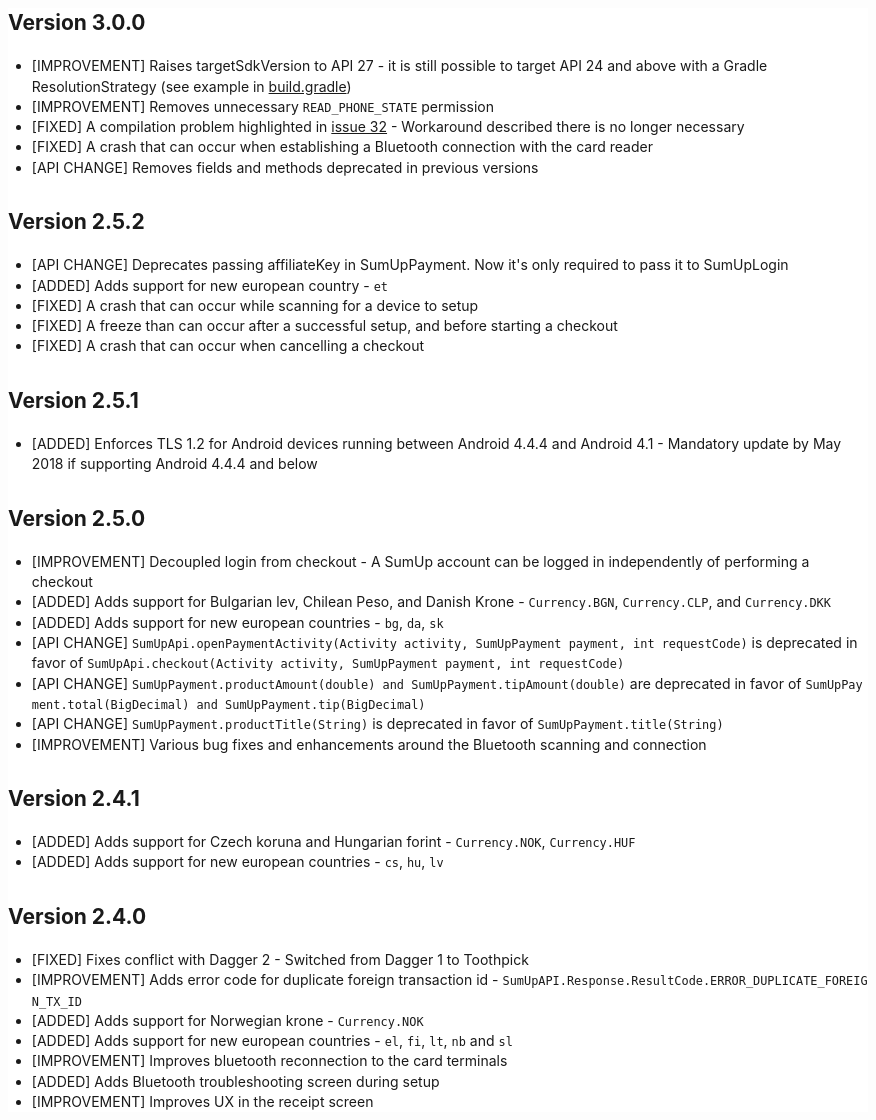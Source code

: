 ## Version 3.0.0
* [IMPROVEMENT] Raises targetSdkVersion to API 27 - it is still possible to target API 24 and above with a Gradle ResolutionStrategy (see example in [build.gradle](https://github.com/sumup/Android-SDKSampleApp/blob/master/app/build.gradle))
* [IMPROVEMENT] Removes unnecessary `READ_PHONE_STATE` permission 
* [FIXED] A compilation problem highlighted in [issue 32](https://github.com/sumup/sumup-android-sdk/issues/32) - Workaround described there is no longer necessary
* [FIXED] A crash that can occur when establishing a Bluetooth connection with the card reader 
* [API CHANGE] Removes fields and methods deprecated in previous versions

## Version 2.5.2
* [API CHANGE] Deprecates passing affiliateKey in SumUpPayment. Now it's only required to pass it to SumUpLogin
* [ADDED] Adds support for new european country - `et`
* [FIXED] A crash that can occur while scanning for a device to setup
* [FIXED] A freeze than can occur after a successful setup, and before starting a checkout
* [FIXED] A crash that can occur when cancelling a checkout

## Version 2.5.1
* [ADDED] Enforces TLS 1.2 for Android devices running between Android 4.4.4 and Android 4.1 - Mandatory update by May 2018 if supporting Android 4.4.4 and below

## Version 2.5.0
* [IMPROVEMENT] Decoupled login from checkout - A SumUp account can be logged in independently of performing a checkout 
* [ADDED] Adds support for Bulgarian lev, Chilean Peso, and Danish Krone - `Currency.BGN`, `Currency.CLP`, and `Currency.DKK`
* [ADDED] Adds support for new european countries - `bg`, `da`, `sk`
* [API CHANGE] `SumUpApi.openPaymentActivity(Activity activity, SumUpPayment payment, int requestCode)` is deprecated in favor of `SumUpApi.checkout(Activity activity, SumUpPayment payment, int requestCode)`
* [API CHANGE] `SumUpPayment.productAmount(double) and SumUpPayment.tipAmount(double)` are deprecated in favor of `SumUpPayment.total(BigDecimal) and SumUpPayment.tip(BigDecimal)`
* [API CHANGE] `SumUpPayment.productTitle(String)` is deprecated in favor of `SumUpPayment.title(String)`
* [IMPROVEMENT] Various bug fixes and enhancements around the Bluetooth scanning and connection

## Version 2.4.1
* [ADDED] Adds support for Czech koruna and Hungarian forint - `Currency.NOK`, `Currency.HUF`
* [ADDED] Adds support for new european countries - `cs`, `hu`, `lv`

## Version 2.4.0
* [FIXED] Fixes conflict with Dagger 2 - Switched from Dagger 1 to Toothpick
* [IMPROVEMENT] Adds error code for duplicate foreign transaction id - `SumUpAPI.Response.ResultCode.ERROR_DUPLICATE_FOREIGN_TX_ID`
* [ADDED] Adds support for Norwegian krone - `Currency.NOK`
* [ADDED] Adds support for new european countries - `el`, `fi`, `lt`, `nb` and `sl`
* [IMPROVEMENT] Improves bluetooth reconnection to the card terminals
* [ADDED] Adds Bluetooth troubleshooting screen during setup
* [IMPROVEMENT] Improves UX in the receipt screen
